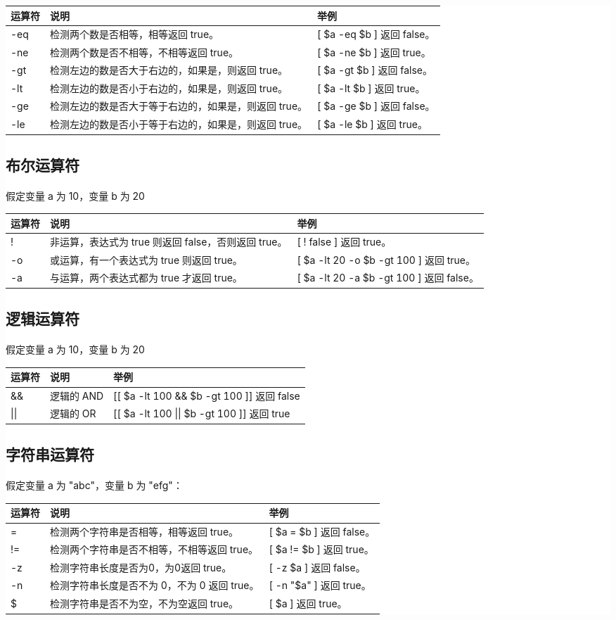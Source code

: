 | 运算符 | 说明                                                  | 举例                       |
| :----- | :---------------------------------------------------- | :------------------------- |
| -eq    | 检测两个数是否相等，相等返回 true。                   | [ $a -eq $b ] 返回 false。 |
| -ne    | 检测两个数是否不相等，不相等返回 true。               | [ $a -ne $b ] 返回 true。  |
| -gt    | 检测左边的数是否大于右边的，如果是，则返回 true。     | [ $a -gt $b ] 返回 false。 |
| -lt    | 检测左边的数是否小于右边的，如果是，则返回 true。     | [ $a -lt $b ] 返回 true。  |
| -ge    | 检测左边的数是否大于等于右边的，如果是，则返回 true。 | [ $a -ge $b ] 返回 false。 |
| -le    | 检测左边的数是否小于等于右边的，如果是，则返回 true。 | [ $a -le $b ] 返回 true。  |



## 布尔运算符

假定变量 a 为 10，变量 b 为 20

| 运算符 | 说明                                                | 举例                                     |
| :----- | :-------------------------------------------------- | :--------------------------------------- |
| !      | 非运算，表达式为 true 则返回 false，否则返回 true。 | [ ! false ] 返回 true。                  |
| -o     | 或运算，有一个表达式为 true 则返回 true。           | [ $a -lt 20 -o $b -gt 100 ] 返回 true。  |
| -a     | 与运算，两个表达式都为 true 才返回 true。           | [ $a -lt 20 -a $b -gt 100 ] 返回 false。 |



## 逻辑运算符

假定变量 a 为 10，变量 b 为 20

| 运算符 | 说明       | 举例                                       |
| :----- | :--------- | :----------------------------------------- |
| &&     | 逻辑的 AND | [[ $a -lt 100 && $b -gt 100 ]] 返回 false  |
| \|\|   | 逻辑的 OR  | [[ $a -lt 100 \|\| $b -gt 100 ]] 返回 true |



## 字符串运算符

假定变量 a 为 "abc"，变量 b 为 "efg"：

| 运算符 | 说明                                         | 举例                     |
| :----- | :------------------------------------------- | :----------------------- |
| =      | 检测两个字符串是否相等，相等返回 true。      | [ $a = $b ] 返回 false。 |
| !=     | 检测两个字符串是否不相等，不相等返回 true。  | [ $a != $b ] 返回 true。 |
| -z     | 检测字符串长度是否为0，为0返回 true。        | [ -z $a ] 返回 false。   |
| -n     | 检测字符串长度是否不为 0，不为 0 返回 true。 | [ -n "$a" ] 返回 true。  |
| $      | 检测字符串是否不为空，不为空返回 true。      | [ $a ] 返回 true。       |
